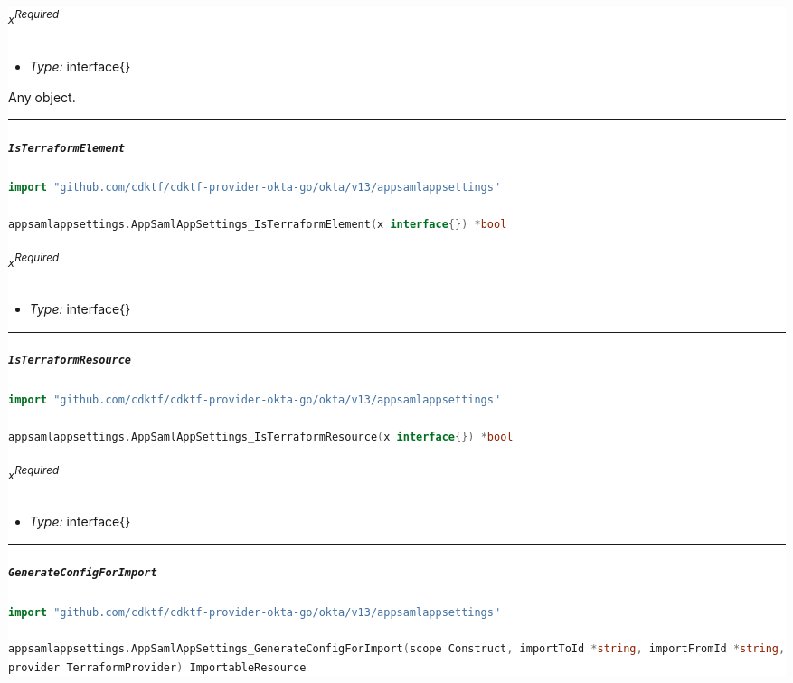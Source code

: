 ###### `x`<sup>Required</sup> <a name="x" id="@cdktf/provider-okta.appSamlAppSettings.AppSamlAppSettings.isConstruct.parameter.x"></a>

- *Type:* interface{}

Any object.

---

##### `IsTerraformElement` <a name="IsTerraformElement" id="@cdktf/provider-okta.appSamlAppSettings.AppSamlAppSettings.isTerraformElement"></a>

```go
import "github.com/cdktf/cdktf-provider-okta-go/okta/v13/appsamlappsettings"

appsamlappsettings.AppSamlAppSettings_IsTerraformElement(x interface{}) *bool
```

###### `x`<sup>Required</sup> <a name="x" id="@cdktf/provider-okta.appSamlAppSettings.AppSamlAppSettings.isTerraformElement.parameter.x"></a>

- *Type:* interface{}

---

##### `IsTerraformResource` <a name="IsTerraformResource" id="@cdktf/provider-okta.appSamlAppSettings.AppSamlAppSettings.isTerraformResource"></a>

```go
import "github.com/cdktf/cdktf-provider-okta-go/okta/v13/appsamlappsettings"

appsamlappsettings.AppSamlAppSettings_IsTerraformResource(x interface{}) *bool
```

###### `x`<sup>Required</sup> <a name="x" id="@cdktf/provider-okta.appSamlAppSettings.AppSamlAppSettings.isTerraformResource.parameter.x"></a>

- *Type:* interface{}

---

##### `GenerateConfigForImport` <a name="GenerateConfigForImport" id="@cdktf/provider-okta.appSamlAppSettings.AppSamlAppSettings.generateConfigForImport"></a>

```go
import "github.com/cdktf/cdktf-provider-okta-go/okta/v13/appsamlappsettings"

appsamlappsettings.AppSamlAppSettings_GenerateConfigForImport(scope Construct, importToId *string, importFromId *string, provider TerraformProvider) ImportableResource
```
